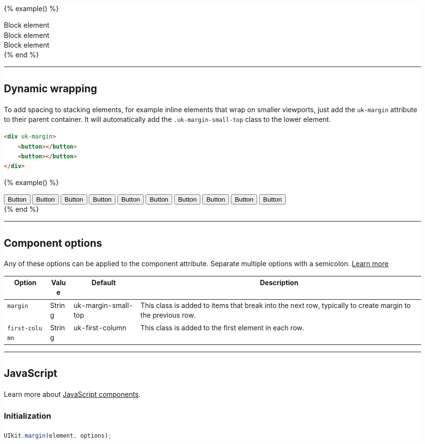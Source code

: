 {% example() %}
<div class="uk-margin uk-margin-auto-right uk-margin-auto@m uk-width-1-2@s uk-card uk-card-default uk-card-body uk-text-center">Block element</div>
<div class="uk-margin uk-margin-auto uk-margin-auto-left@m uk-width-1-2@s uk-card uk-card-default uk-card-body uk-text-center">Block element</div>
<div class="uk-margin uk-margin-auto-left uk-margin-auto-right@m uk-width-1-2@s uk-card uk-card-default uk-card-body uk-text-center">Block element</div>
{% end %}

***

## Dynamic wrapping

To add spacing to stacking elements, for example inline elements that wrap on smaller viewports, just add the `uk-margin` attribute to their parent container. It will automatically add the `.uk-margin-small-top` class to the lower element.

```html
<div uk-margin>
    <button></button>
    <button></button>
</div>
```

{% example() %}
<div uk-margin>
    <button class="uk-button uk-button-default">Button</button>
    <button class="uk-button uk-button-default">Button</button>
    <button class="uk-button uk-button-default">Button</button>
    <button class="uk-button uk-button-default">Button</button>
    <button class="uk-button uk-button-default">Button</button>
    <button class="uk-button uk-button-default">Button</button>
    <button class="uk-button uk-button-default">Button</button>
    <button class="uk-button uk-button-default">Button</button>
    <button class="uk-button uk-button-default">Button</button>
    <button class="uk-button uk-button-default">Button</button>
</div>
{% end %}

***

## Component options

Any of these options can be applied to the component attribute. Separate multiple options with a semicolon. [Learn more](javascript.md#component-configuration)

| Option         | Value  | Default             | Description                                                                                                |
|----------------|--------|---------------------|------------------------------------------------------------------------------------------------------------|
| `margin `      | String | uk-margin-small-top | This class is added to items that break into the next row, typically to create margin to the previous row. |
| `first-column` | String | uk-first-column     | This class is added to the first element in each row.                                                      |

***

## JavaScript

Learn more about [JavaScript components](javascript.md#programmatic-use).

### Initialization

```js
UIkit.margin(element, options);
```
